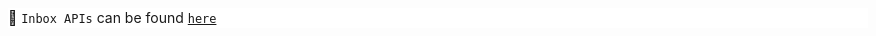 
👋 `Inbox APIs` can be found <a href="https://github.com/trycourier/courier-flutter/blob/master/Docs/5_Client.md#inbox-apis"><code>here</code></a>

